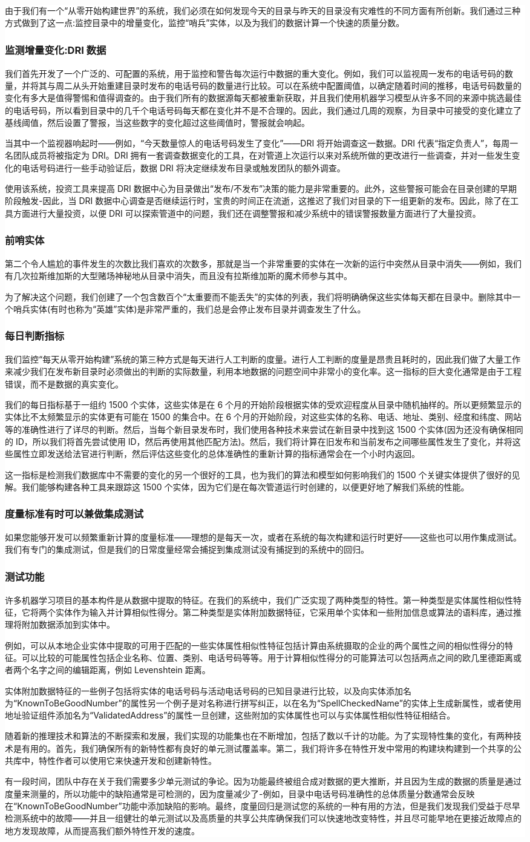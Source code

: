由于我们有一个“从零开始构建世界”的系统，我们必须在如何发现今天的目录与昨天的目录没有灾难性的不同方面有所创新。我们通过三种方式做到了这一点:监控目录中的增量变化，监控“哨兵”实体，以及为我们的数据计算一个快速的质量分数。

### 监测增量变化:DRI 数据

我们首先开发了一个广泛的、可配置的系统，用于监控和警告每次运行中数据的重大变化。例如，我们可以监视周一发布的电话号码的数量，并将其与周二从头开始重建目录时发布的电话号码的数量进行比较。可以在系统中配置阈值，以确定随着时间的推移，电话号码数量的变化有多大是值得警惕和值得调查的。由于我们所有的数据源每天都被重新获取，并且我们使用机器学习模型从许多不同的来源中挑选最佳的电话号码，所以看到目录中的几千个电话号码每天都在变化并不是不合理的。因此，我们通过几周的观察，为目录中可接受的变化建立了基线阈值，然后设置了警报，当这些数字的变化超过这些阈值时，警报就会响起。

当其中一个监视器响起时——例如，“今天数量惊人的电话号码发生了变化”——DRI 将开始调查这一数据。DRI 代表“指定负责人”，每周一名团队成员将被指定为 DRI。DRI 拥有一套调查数据变化的工具，在对管道上次运行以来对系统所做的更改进行一些调查，并对一些发生变化的电话号码进行一些手动验证后，数据 DRI 将决定继续发布目录或触发团队的额外调查。

使用该系统，投资工具来提高 DRI 数据中心为目录做出“发布/不发布”决策的能力是非常重要的。此外，这些警报可能会在目录创建的早期阶段触发-因此，当 DRI 数据中心调查是否继续运行时，宝贵的时间正在流逝，这推迟了我们对目录的下一组更新的发布。因此，除了在工具方面进行大量投资，以便 DRI 可以探索管道中的问题，我们还在调整警报和减少系统中的错误警报数量方面进行了大量投资。

### 前哨实体

第二个令人尴尬的事件发生的次数比我们喜欢的次数多，那就是当一个非常重要的实体在一次新的运行中突然从目录中消失——例如，我们有几次拉斯维加斯的大型赌场神秘地从目录中消失，而且没有拉斯维加斯的魔术师参与其中。

为了解决这个问题，我们创建了一个包含数百个“太重要而不能丢失”的实体的列表，我们将明确确保这些实体每天都在目录中。删除其中一个哨兵实体(有时也称为“英雄”实体)是非常严重的，我们总是会停止发布目录并调查发生了什么。

### 每日判断指标

我们监控“每天从零开始构建”系统的第三种方式是每天进行人工判断的度量。进行人工判断的度量是昂贵且耗时的，因此我们做了大量工作来减少我们在发布新目录时必须做出的判断的实际数量，利用本地数据的问题空间中非常小的变化率。这一指标的巨大变化通常是由于工程错误，而不是数据的真实变化。

我们的每日指标基于一组约 1500 个实体，这些实体是在 6 个月的开始阶段根据实体的受欢迎程度从目录中随机抽样的。所以更频繁显示的实体比不太频繁显示的实体更有可能在 1500 的集合中。在 6 个月的开始阶段，对这些实体的名称、电话、地址、类别、经度和纬度、网站等的准确性进行了详尽的判断。然后，当每个新目录发布时，我们使用各种技术来尝试在新目录中找到这 1500 个实体(因为还没有确保相同的 ID，所以我们将首先尝试使用 ID，然后再使用其他匹配方法)。然后，我们将计算在旧发布和当前发布之间哪些属性发生了变化，并将这些属性立即发送给法官进行判断，然后评估这些变化的总体准确性的重新计算的指标通常会在一个小时内返回。

这一指标是检测我们数据库中不需要的变化的另一个很好的工具，也为我们的算法和模型如何影响我们的 1500 个关键实体提供了很好的见解。我们能够构建各种工具来跟踪这 1500 个实体，因为它们是在每次管道运行时创建的，以便更好地了解我们系统的性能。

### 度量标准有时可以兼做集成测试

如果您能够开发可以频繁重新计算的度量标准——理想的是每天一次，或者在系统的每次构建和运行时更好——这些也可以用作集成测试。我们有专门的集成测试，但是我们的日常度量经常会捕捉到集成测试没有捕捉到的系统中的回归。

### 测试功能

许多机器学习项目的基本构件是从数据中提取的特征。在我们的系统中，我们广泛实现了两种类型的特性。第一种类型是实体属性相似性特征，它将两个实体作为输入并计算相似性得分。第二种类型是实体附加数据特征，它采用单个实体和一些附加信息或算法的语料库，通过推理将附加数据添加到实体中。

例如，可以从本地企业实体中提取的可用于匹配的一些实体属性相似性特征包括计算由系统摄取的企业的两个属性之间的相似性得分的特征。可以比较的可能属性包括企业名称、位置、类别、电话号码等等。用于计算相似性得分的可能算法可以包括两点之间的欧几里德距离或者两个名字之间的编辑距离，例如 Levenshtein 距离。

实体附加数据特征的一些例子包括将实体的电话号码与活动电话号码的已知目录进行比较，以及向实体添加名为“KnownToBeGoodNumber”的属性另一个例子是对名称进行拼写纠正，以在名为“SpellCheckedName”的实体上生成新属性，或者使用地址验证组件添加名为“ValidatedAddress”的属性一旦创建，这些附加的实体属性也可以与实体属性相似性特征相结合。

随着新的推理技术和算法的不断探索和发展，我们实现的功能集也在不断增加，包括了数以千计的功能。为了实现特性集的变化，有两种技术是有用的。首先，我们确保所有的新特性都有良好的单元测试覆盖率。第二，我们将许多在特性开发中常用的构建块构建到一个共享的公共库中，特性作者可以使用它来快速开发和创建新特性。

有一段时间，团队中存在关于我们需要多少单元测试的争论。因为功能最终被组合成对数据的更大推断，并且因为生成的数据的质量是通过度量来测量的，所以功能中的缺陷通常是可检测的，因为度量减少了-例如，目录中电话号码准确性的总体质量分数通常会反映在“KnownToBeGoodNumber”功能中添加缺陷的影响。最终，度量回归是测试您的系统的一种有用的方法，但是我们发现我们受益于尽早检测系统中的故障——并且一组健壮的单元测试以及高质量的共享公共库确保我们可以快速地改变特性，并且尽可能早地在更接近故障点的地方发现故障，从而提高我们额外特性开发的速度。
